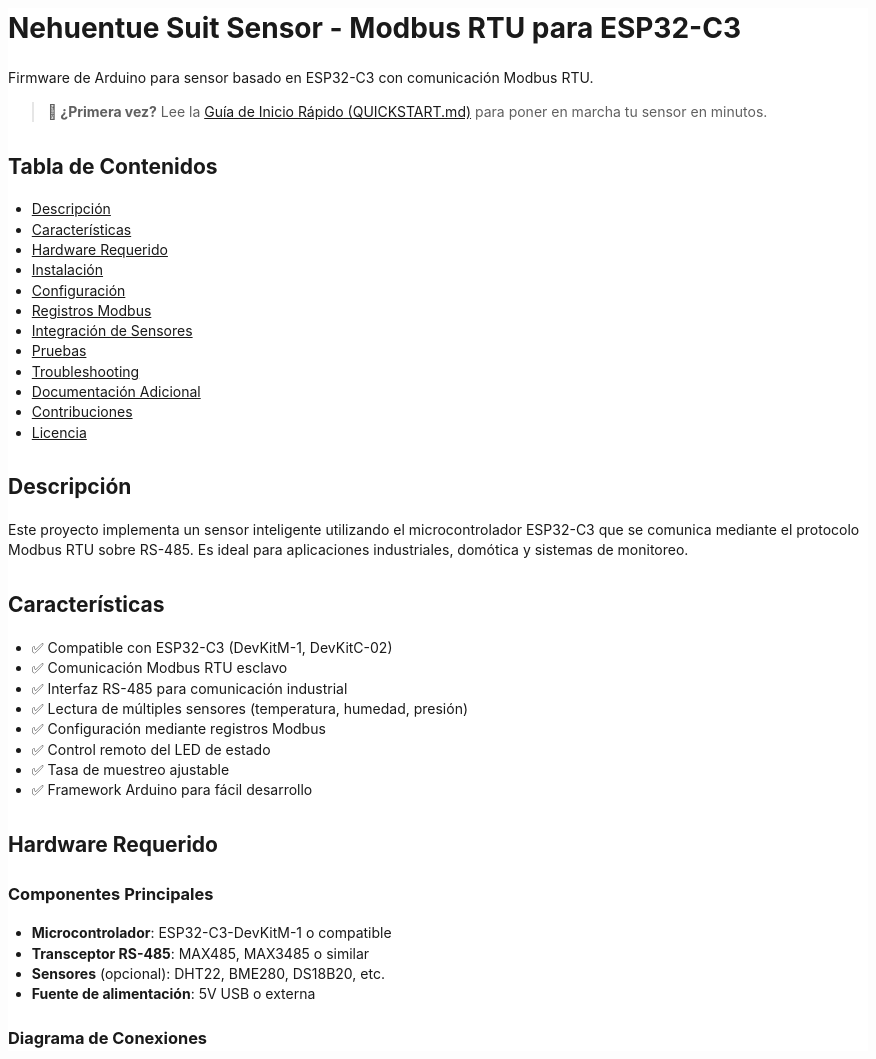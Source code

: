 # Nehuentue Suit Sensor - Modbus RTU para ESP32-C3

Firmware de Arduino para sensor basado en ESP32-C3 con comunicación Modbus RTU.

> **🚀 ¿Primera vez?** Lee la [Guía de Inicio Rápido (QUICKSTART.md)](QUICKSTART.md) para poner en marcha tu sensor en minutos.

## Tabla de Contenidos

- [Descripción](#descripción)
- [Características](#características)
- [Hardware Requerido](#hardware-requerido)
- [Instalación](#instalación)
- [Configuración](#configuración)
- [Registros Modbus](#registros-modbus)
- [Integración de Sensores](#integración-de-sensores)
- [Pruebas](#pruebas)
- [Troubleshooting](#troubleshooting)
- [Documentación Adicional](#documentación-adicional)
- [Contribuciones](#contribuciones)
- [Licencia](#licencia)

## Descripción

Este proyecto implementa un sensor inteligente utilizando el microcontrolador ESP32-C3 que se comunica mediante el protocolo Modbus RTU sobre RS-485. Es ideal para aplicaciones industriales, domótica y sistemas de monitoreo.

## Características

- ✅ Compatible con ESP32-C3 (DevKitM-1, DevKitC-02)
- ✅ Comunicación Modbus RTU esclavo
- ✅ Interfaz RS-485 para comunicación industrial
- ✅ Lectura de múltiples sensores (temperatura, humedad, presión)
- ✅ Configuración mediante registros Modbus
- ✅ Control remoto del LED de estado
- ✅ Tasa de muestreo ajustable
- ✅ Framework Arduino para fácil desarrollo

## Hardware Requerido

### Componentes Principales
- **Microcontrolador**: ESP32-C3-DevKitM-1 o compatible
- **Transceptor RS-485**: MAX485, MAX3485 o similar
- **Sensores** (opcional): DHT22, BME280, DS18B20, etc.
- **Fuente de alimentación**: 5V USB o externa

### Diagrama de Conexiones

